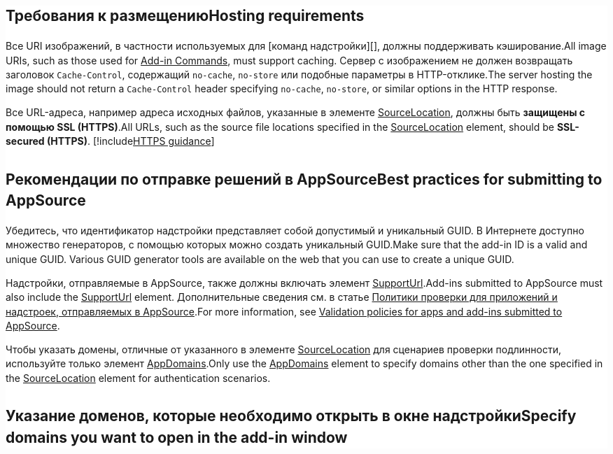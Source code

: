 [установки (mailapprequirements)\*]: http://msdn.microsoft.com/en-us/library/2a6a2484-eeee-37e4-43bc-c185e8ae0d1d%28Office.15%29.aspx
[sets (mailapprequirements)\*]: http://msdn.microsoft.com/en-us/library/2a6a2484-eeee-37e4-43bc-c185e8ae0d1d%28Office.15%29.aspx
[форма\*]: http://msdn.microsoft.com/en-us/library/77a8ac83-c22b-1225-4fc4-ba4038b68648%28Office.15%29.aspx
[form\*]: http://msdn.microsoft.com/en-us/library/77a8ac83-c22b-1225-4fc4-ba4038b68648%28Office.15%29.aspx
[formsettings*]: http://msdn.microsoft.com/en-us/library/0d1a311d-939d-78c1-e968-89ddf7ebc4b4%28Office.15%29.aspx
[Установка (требований)\*]: http://msdn.microsoft.com/en-us/library/509be287-b532-87c6-71ac-64f3a4bbd3af%28Office.15%29.aspx
[sets (requirements)\*]: http://msdn.microsoft.com/en-us/library/509be287-b532-87c6-71ac-64f3a4bbd3af%28Office.15%29.aspx
[хосты\*]: http://msdn.microsoft.com/library/f9a739c1-3daf-c03a-2bd9-4a2a6b870101%28Office.15%29.aspx
[hosts\*]: http://msdn.microsoft.com/library/f9a739c1-3daf-c03a-2bd9-4a2a6b870101%28Office.15%29.aspx

## <a name="hosting-requirements"></a><span data-ttu-id="e48e3-219">Требования к размещению</span><span class="sxs-lookup"><span data-stu-id="e48e3-219">Hosting requirements</span></span>

<span data-ttu-id="e48e3-220">Все URI изображений, в частности используемых для [команд надстройки][], должны поддерживать кэширование.</span><span class="sxs-lookup"><span data-stu-id="e48e3-220">All image URIs, such as those used for [Add-in Commands][], must support caching.</span></span> <span data-ttu-id="e48e3-221">Сервер с изображением не должен возвращать заголовок `Cache-Control`, содержащий `no-cache`, `no-store` или подобные параметры в HTTP-отклике.</span><span class="sxs-lookup"><span data-stu-id="e48e3-221">The server hosting the image should not return a `Cache-Control` header specifying `no-cache`, `no-store`, or similar options in the HTTP response.</span></span>

<span data-ttu-id="e48e3-222">Все URL-адреса, например адреса исходных файлов, указанные в элементе [SourceLocation](https://dev.office.com/reference/add-ins/manifest/sourcelocation), должны быть **защищены с помощью SSL (HTTPS)**.</span><span class="sxs-lookup"><span data-stu-id="e48e3-222">All URLs, such as the source file locations specified in the [SourceLocation](https://dev.office.com/reference/add-ins/manifest/sourcelocation) element, should be **SSL-secured (HTTPS)**.</span></span> [!include[HTTPS guidance](../includes/https-guidance.md)]

## <a name="best-practices-for-submitting-to-appsource"></a><span data-ttu-id="e48e3-223">Рекомендации по отправке решений в AppSource</span><span class="sxs-lookup"><span data-stu-id="e48e3-223">Best practices for submitting to AppSource</span></span>

<span data-ttu-id="e48e3-p103">Убедитесь, что идентификатор надстройки представляет собой допустимый и уникальный GUID. В Интернете доступно множество генераторов, с помощью которых можно создать уникальный GUID.</span><span class="sxs-lookup"><span data-stu-id="e48e3-p103">Make sure that the add-in ID is a valid and unique GUID. Various GUID generator tools are available on the web that you can use to create a unique GUID.</span></span>

<span data-ttu-id="e48e3-226">Надстройки, отправляемые в AppSource, также должны включать элемент [SupportUrl](https://dev.office.com/reference/add-ins/manifest/supporturl).</span><span class="sxs-lookup"><span data-stu-id="e48e3-226">Add-ins submitted to AppSource must also include the [SupportUrl](https://dev.office.com/reference/add-ins/manifest/supporturl) element.</span></span> <span data-ttu-id="e48e3-227">Дополнительные сведения см. в статье [Политики проверки для приложений и надстроек, отправляемых в AppSource](https://docs.microsoft.com/office/dev/store/validation-policies).</span><span class="sxs-lookup"><span data-stu-id="e48e3-227">For more information, see [Validation policies for apps and add-ins submitted to AppSource](https://docs.microsoft.com/office/dev/store/validation-policies).</span></span>

<span data-ttu-id="e48e3-228">Чтобы указать домены, отличные от указанного в элементе [SourceLocation](https://dev.office.com/reference/add-ins/manifest/sourcelocation) для сценариев проверки подлинности, используйте только элемент [AppDomains](https://dev.office.com/reference/add-ins/manifest/appdomains).</span><span class="sxs-lookup"><span data-stu-id="e48e3-228">Only use the [AppDomains](https://dev.office.com/reference/add-ins/manifest/appdomains) element to specify domains other than the one specified in the [SourceLocation](https://dev.office.com/reference/add-ins/manifest/sourcelocation) element for authentication scenarios.</span></span>

## <a name="specify-domains-you-want-to-open-in-the-add-in-window"></a><span data-ttu-id="e48e3-229">Указание доменов, которые необходимо открыть в окне надстройки</span><span class="sxs-lookup"><span data-stu-id="e48e3-229">Specify domains you want to open in the add-in window</span></span>


[officeapp]: http://msdn.microsoft.com/en-us/library/68f1cada-66f8-4341-45f5-14e0634c24fb%28Office.15%29.aspx
[идентификатор id]: http://msdn.microsoft.com/en-us/library/67c4344a-935c-09d6-1282-55ee61a2838b%28Office.15%29.aspx
[id]: http://msdn.microsoft.com/en-us/library/67c4344a-935c-09d6-1282-55ee61a2838b%28Office.15%29.aspx
[версия]: http://msdn.microsoft.com/en-us/library/6a8bbaa5-ee8c-6824-4aba-cb1a804269f6%28Office.15%29.aspx
[version]: http://msdn.microsoft.com/en-us/library/6a8bbaa5-ee8c-6824-4aba-cb1a804269f6%28Office.15%29.aspx
[providername]: http://msdn.microsoft.com/en-us/library/0062693a-fafa-ea2d-051a-75dac0f6c323%28Office.15%29.aspx
[defaultlocale]: http://msdn.microsoft.com/en-us/library/04796a3a-3afa-dc85-db66-4677560c185c%28Office.15%29.aspx
[displayname]: http://msdn.microsoft.com/en-us/library/529159ca-53bf-efcf-c245-e572dab0ef57%28Office.15%29.aspx
[описание]: http://msdn.microsoft.com/en-us/library/bcce6bad-23d0-7631-7d8c-1064b8453b5a%28Office.15%29.aspx
[description]: http://msdn.microsoft.com/en-us/library/bcce6bad-23d0-7631-7d8c-1064b8453b5a%28Office.15%29.aspx
[iconurl]: http://msdn.microsoft.com/library/c7dac2d4-4fda-6fc7-3774-49f02b2d3e1e%28Office.15%29.aspx
[highresolutioniconurl]: http://msdn.microsoft.com/library/ff7b2647-ec8e-70dc-4e4a-e1a1377ff3f2%28Office.15%29.aspx
[defaultsettings (contentapp)]: http://msdn.microsoft.com/en-us/library/f7edc689-551f-1a17-ea81-ffd58f534557%28Office.15%29.aspx
[defaultsettings (taskpaneapp)]: http://msdn.microsoft.com/en-us/library/36e3d139-56a4-fb3d-0a21-cbd14e606765%28Office.15%29.aspx
[sourcelocation (contentapp)]: http://msdn.microsoft.com/en-us/library/00d95bb0-e8f5-647f-790a-0aa3aabc8141%28Office.15%29.aspx
[sourcelocation (taskpaneapp)]: http://msdn.microsoft.com/en-us/library/e6ea8cd4-7c8b-1da7-d8f8-8d3c80a088bc%28Office.15%29.aspx
[desktopsettings]: http://msdn.microsoft.com/en-us/library/da9fd085-b8cc-2be0-d329-2aa1ef5d3f1c%28Office.15%29.aspx
[sourcelocation (mailapp)]: http://msdn.microsoft.com/en-us/library/3792d389-bebd-d19a-9d90-35b7a0bfc623%28Office.15%29.aspx
[разрешения (contentapp)]: http://msdn.microsoft.com/en-us/library/9f3dcf9c-fced-c115-4f0d-38d60fb7c583%28Office.15%29.aspx
[permissions (contentapp)]: http://msdn.microsoft.com/en-us/library/9f3dcf9c-fced-c115-4f0d-38d60fb7c583%28Office.15%29.aspx
[разрешения (taskpaneapp)]: http://msdn.microsoft.com/en-us/library/d4cfe645-353d-8240-8495-f76fb36602fe%28Office.15%29.aspx
[permissions (taskpaneapp)]: http://msdn.microsoft.com/en-us/library/d4cfe645-353d-8240-8495-f76fb36602fe%28Office.15%29.aspx
[разрешения (mailapp)]: http://msdn.microsoft.com/en-us/library/c20cdf29-74b0-564c-e178-b75d148b36d1%28Office.15%29.aspx
[permissions (mailapp)]: http://msdn.microsoft.com/en-us/library/c20cdf29-74b0-564c-e178-b75d148b36d1%28Office.15%29.aspx
[правило (rulecollection)]: http://msdn.microsoft.com/en-us/library/c6ce9d52-4b53-c6a6-de7e-c64106135c81%28Office.15%29.aspx
[rule (rulecollection)]: http://msdn.microsoft.com/en-us/library/c6ce9d52-4b53-c6a6-de7e-c64106135c81%28Office.15%29.aspx
[правило  (mailapp)]: http://msdn.microsoft.com/en-us/library/56dfc32e-2b8c-1724-05be-5595baf38aa3%28Office.15%29.aspx
[rule (mailapp)]: http://msdn.microsoft.com/en-us/library/56dfc32e-2b8c-1724-05be-5595baf38aa3%28Office.15%29.aspx
[требования (mailapp)\*]: http://msdn.microsoft.com/en-us/library/9536ea30-34f7-76b5-7f30-1508626840e4%28Office.15%29.aspx
[requirements (mailapp)\*]: http://msdn.microsoft.com/en-us/library/9536ea30-34f7-76b5-7f30-1508626840e4%28Office.15%29.aspx
[установка\*]: http://msdn.microsoft.com/en-us/library/1506daa1-332c-30e1-6402-3371bcd0b895%28Office.15%29.aspx
[set\*]: http://msdn.microsoft.com/en-us/library/1506daa1-332c-30e1-6402-3371bcd0b895%28Office.15%29.aspx
[команды надстройки]: create-addin-commands.md
[add-in commands]: create-addin-commands.md